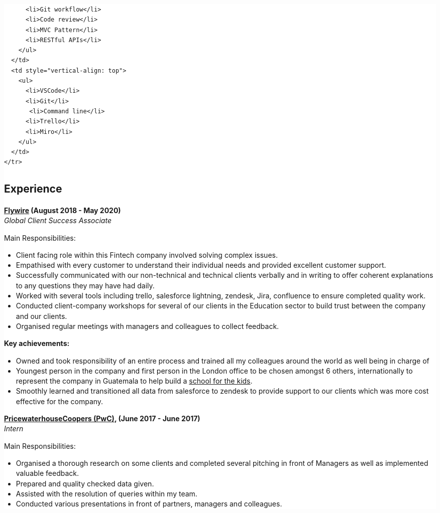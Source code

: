           <li>Git workflow</li>
          <li>Code review</li>
          <li>MVC Pattern</li>
          <li>RESTful APIs</li>
        </ul>
      </td>
      <td style="vertical-align: top">
        <ul>
          <li>VSCode</li>
          <li>Git</li>
           <li>Command line</li>
          <li>Trello</li>
          <li>Miro</li>
        </ul>
      </td>
    </tr>
  </tbody>
</table>


## Experience

**[Flywire](https://www.flywire.com/)  (August 2018 - May 2020)**<br>
_Global Client Success Associate_

Main Responsibilities:
- Client facing role within this Fintech company involved solving complex issues.
- Empathised with every customer to understand their individual needs and provided excellent customer support.
- Successfully communicated with our non-technical and technical clients verbally and in writing to offer coherent explanations to any questions they may have had daily.
- Worked with several tools including trello, salesforce lightning, zendesk, Jira, confluence to ensure completed quality work.
- Conducted client-company workshops for several of our clients in the Education sector to build trust between the company and our clients.
- Organised regular meetings with managers and colleagues to collect feedback.

 
<strong>Key achievements:</strong>

- Owned and took responsibility of an entire process and trained all my colleagues around the world as well being in charge of
- Youngest person in the company and first person in the London office to be chosen amongst 6 others, internationally to represent the company in Guatemala to help build a [school for the kids](https://www.instagram.com/p/Bum4pSSlPpJ/?utm_source=ig_web_copy_link).
- Smoothly learned and transitioned all data from salesforce to zendesk to provide support to our clients which was more cost effective for the company.


**[PricewaterhouseCoopers (PwC)](https://www.pwc.co.uk/who-we-are/regional-sites/south-east/offices/uxbridge-office.html),  (June 2017 - June 2017)**<br>
_Intern_

Main Responsibilities:
- Organised a thorough research on some clients and completed several pitching in front of Managers as well as implemented valuable feedback.
- Prepared and quality checked data given.
- Assisted with the resolution of queries within my team.
- Conducted various presentations in front of partners, managers and colleagues.
 